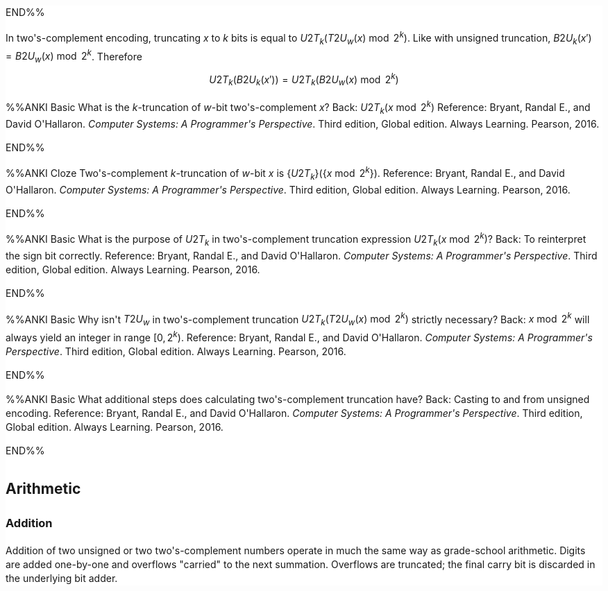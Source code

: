 END%%

In two's-complement encoding, truncating $x$ to $k$ bits is equal to $U2T_k(T2U_w(x) \bmod 2^k)$. Like with unsigned truncation, $B2U_k(x') = B2U_w(x) \bmod 2^k$. Therefore $$U2T_k(B2U_k(x')) = U2T_k(B2U_w(x) \bmod 2^k)$$

%%ANKI
Basic
What is the $k$-truncation of $w$-bit two's-complement $x$?
Back: $U2T_k(x \bmod 2^k)$
Reference: Bryant, Randal E., and David O'Hallaron. *Computer Systems: A Programmer's Perspective*. Third edition, Global edition. Always Learning. Pearson, 2016.

END%%

%%ANKI
Cloze
Two's-complement $k$-truncation of $w$-bit $x$ is {$U2T_k$}$(${$x \bmod 2^k$}$)$.
Reference: Bryant, Randal E., and David O'Hallaron. *Computer Systems: A Programmer's Perspective*. Third edition, Global edition. Always Learning. Pearson, 2016.

END%%

%%ANKI
Basic
What is the purpose of $U2T_k$ in two's-complement truncation expression $U2T_k(x \bmod 2^k)$?
Back: To reinterpret the sign bit correctly.
Reference: Bryant, Randal E., and David O'Hallaron. *Computer Systems: A Programmer's Perspective*. Third edition, Global edition. Always Learning. Pearson, 2016.

END%%

%%ANKI
Basic
Why isn't $T2U_w$ in two's-complement truncation $U2T_k(T2U_w(x) \bmod 2^k)$ strictly necessary?
Back: $x \bmod 2^k$ will always yield an integer in range $[0, 2^k)$.
Reference: Bryant, Randal E., and David O'Hallaron. *Computer Systems: A Programmer's Perspective*. Third edition, Global edition. Always Learning. Pearson, 2016.

END%%

%%ANKI
Basic
What additional steps does calculating two's-complement truncation have?
Back: Casting to and from unsigned encoding.
Reference: Bryant, Randal E., and David O'Hallaron. *Computer Systems: A Programmer's Perspective*. Third edition, Global edition. Always Learning. Pearson, 2016.

END%%

## Arithmetic

### Addition

Addition of two unsigned or two two's-complement numbers operate in much the same way as grade-school arithmetic. Digits are added one-by-one and overflows "carried" to the next summation. Overflows are truncated; the final carry bit is discarded in the underlying bit adder.
